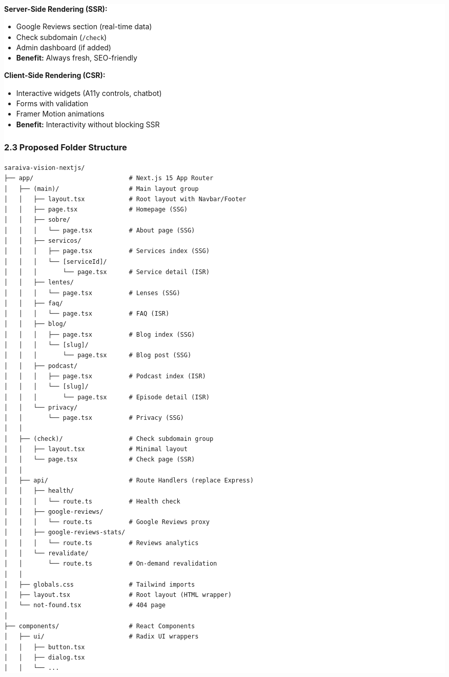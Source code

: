 **Server-Side Rendering (SSR):**
- Google Reviews section (real-time data)
- Check subdomain (`/check`)
- Admin dashboard (if added)
- **Benefit:** Always fresh, SEO-friendly

**Client-Side Rendering (CSR):**
- Interactive widgets (A11y controls, chatbot)
- Forms with validation
- Framer Motion animations
- **Benefit:** Interactivity without blocking SSR

### 2.3 Proposed Folder Structure

```
saraiva-vision-nextjs/
├── app/                          # Next.js 15 App Router
│   ├── (main)/                   # Main layout group
│   │   ├── layout.tsx            # Root layout with Navbar/Footer
│   │   ├── page.tsx              # Homepage (SSG)
│   │   ├── sobre/
│   │   │   └── page.tsx          # About page (SSG)
│   │   ├── servicos/
│   │   │   ├── page.tsx          # Services index (SSG)
│   │   │   └── [serviceId]/
│   │   │       └── page.tsx      # Service detail (ISR)
│   │   ├── lentes/
│   │   │   └── page.tsx          # Lenses (SSG)
│   │   ├── faq/
│   │   │   └── page.tsx          # FAQ (ISR)
│   │   ├── blog/
│   │   │   ├── page.tsx          # Blog index (SSG)
│   │   │   └── [slug]/
│   │   │       └── page.tsx      # Blog post (SSG)
│   │   ├── podcast/
│   │   │   ├── page.tsx          # Podcast index (ISR)
│   │   │   └── [slug]/
│   │   │       └── page.tsx      # Episode detail (ISR)
│   │   └── privacy/
│   │       └── page.tsx          # Privacy (SSG)
│   │
│   ├── (check)/                  # Check subdomain group
│   │   ├── layout.tsx            # Minimal layout
│   │   └── page.tsx              # Check page (SSR)
│   │
│   ├── api/                      # Route Handlers (replace Express)
│   │   ├── health/
│   │   │   └── route.ts          # Health check
│   │   ├── google-reviews/
│   │   │   └── route.ts          # Google Reviews proxy
│   │   ├── google-reviews-stats/
│   │   │   └── route.ts          # Reviews analytics
│   │   └── revalidate/
│   │       └── route.ts          # On-demand revalidation
│   │
│   ├── globals.css               # Tailwind imports
│   ├── layout.tsx                # Root layout (HTML wrapper)
│   └── not-found.tsx             # 404 page
│
├── components/                   # React Components
│   ├── ui/                       # Radix UI wrappers
│   │   ├── button.tsx
│   │   ├── dialog.tsx
│   │   └── ...
```